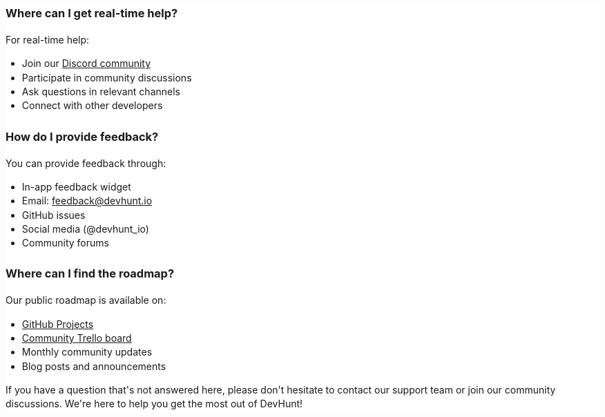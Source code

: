 ### Where can I get real-time help?
For real-time help:
- Join our [Discord community](https://discord.gg/devhunt)
- Participate in community discussions
- Ask questions in relevant channels
- Connect with other developers

### How do I provide feedback?
You can provide feedback through:
- In-app feedback widget
- Email: feedback@devhunt.io
- GitHub issues
- Social media (@devhunt_io)
- Community forums

### Where can I find the roadmap?
Our public roadmap is available on:
- [GitHub Projects](https://github.com/devhunt/devhunt/projects)
- [Community Trello board](https://trello.com/devhunt)
- Monthly community updates
- Blog posts and announcements

If you have a question that's not answered here, please don't hesitate to contact our support team or join our community discussions. We're here to help you get the most out of DevHunt!
